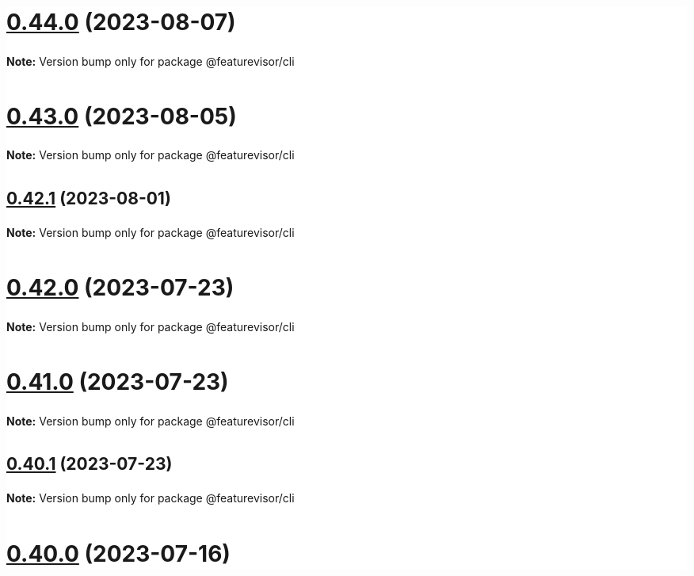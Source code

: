 



# [0.44.0](https://github.com/featurevisor/featurevisor/compare/v0.43.0...v0.44.0) (2023-08-07)

**Note:** Version bump only for package @featurevisor/cli





# [0.43.0](https://github.com/featurevisor/featurevisor/compare/v0.42.1...v0.43.0) (2023-08-05)

**Note:** Version bump only for package @featurevisor/cli





## [0.42.1](https://github.com/featurevisor/featurevisor/compare/v0.42.0...v0.42.1) (2023-08-01)

**Note:** Version bump only for package @featurevisor/cli





# [0.42.0](https://github.com/featurevisor/featurevisor/compare/v0.41.0...v0.42.0) (2023-07-23)

**Note:** Version bump only for package @featurevisor/cli





# [0.41.0](https://github.com/featurevisor/featurevisor/compare/v0.40.1...v0.41.0) (2023-07-23)

**Note:** Version bump only for package @featurevisor/cli





## [0.40.1](https://github.com/featurevisor/featurevisor/compare/v0.40.0...v0.40.1) (2023-07-23)

**Note:** Version bump only for package @featurevisor/cli





# [0.40.0](https://github.com/featurevisor/featurevisor/compare/v0.39.2...v0.40.0) (2023-07-16)
